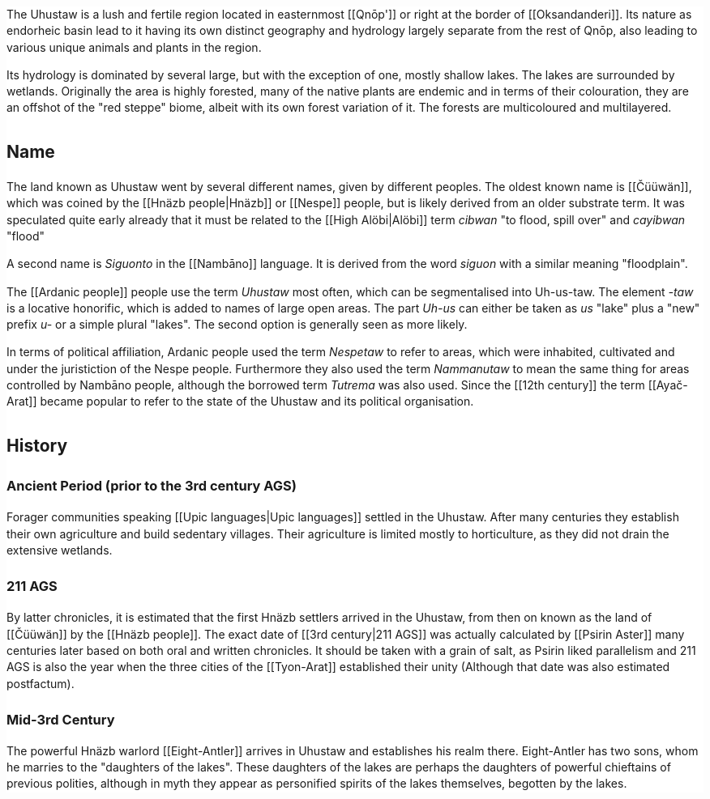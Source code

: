 The Uhustaw is a lush and fertile region located in easternmost [[Qnōp']] or right at the border of [[Oksandanderi]]. Its nature as endorheic basin lead to it having its own distinct geography and hydrology largely separate from the rest of Qnōp, also leading to various unique animals and plants in the region.

Its hydrology is dominated by several large, but with the exception of one, mostly shallow lakes. The lakes are surrounded by wetlands. Originally the area is highly forested, many of the native plants are endemic and in terms of their colouration, they are an offshot of the "red steppe" biome, albeit with its own forest variation of it. The forests are multicoloured and multilayered.

## Name
The land known as Uhustaw went by several different names, given by different peoples. The oldest known name is [[Čüüwän]], which was coined by the [[Hnäzb people|Hnäzb]] or [[Nespe]] people, but is likely derived from an older substrate term. It was speculated quite early already that it must be related to the [[High Alöbi|Alöbi]] term *cibwan* "to flood, spill over" and *cayibwan* "flood" 

A second name is *Siguonto* in the [[Nambāno]] language. It is derived from the word *siguon* with a similar meaning "floodplain". 

The [[Ardanic people]] people use the term *Uhustaw* most often, which can be segmentalised into Uh-us-taw. The element *-taw* is a locative honorific, which is added to names of large open areas. The part *Uh-us* can either be taken as *us* "lake" plus a "new" prefix *u-* or a simple plural "lakes". The second option is generally seen as more likely. 

In terms of political affiliation, Ardanic people used the term *Nespetaw* to refer to areas, which were inhabited, cultivated and under the juristiction of the Nespe people. Furthermore they also used the term *Nammanutaw* to mean the same thing for areas controlled by Nambāno people, although the borrowed term *Tutrema* was also used. 
Since the [[12th century]] the term [[Ayač-Arat]] became popular to refer to the state of the Uhustaw and its political organisation. 
## History 

### Ancient Period (prior to the 3rd century AGS)
Forager communities speaking [[Upic languages|Upic languages]] settled in the Uhustaw. After many centuries they establish their own agriculture and build sedentary villages. Their agriculture is limited mostly to horticulture, as they did not drain the extensive wetlands.   

### 211 AGS
By latter chronicles, it is estimated that the first Hnäzb settlers arrived in the Uhustaw, from then on known as the land of [[Čüüwän]] by the [[Hnäzb people]]. The exact date of [[3rd century|211 AGS]] was actually calculated by [[Psirin Aster]] many centuries later based on both oral and written chronicles. It should be taken with a grain of salt, as Psirin liked parallelism and 211 AGS is also the year when the three cities of the [[Tyon-Arat]] established their unity (Although that date was also estimated postfactum).  

### Mid-3rd Century
The powerful Hnäzb warlord [[Eight-Antler]] arrives in Uhustaw and establishes his realm there. Eight-Antler has two sons, whom he marries to the "daughters of the lakes". These daughters of the lakes are perhaps the daughters of powerful chieftains of previous polities, although in myth they appear as personified spirits of the lakes themselves, begotten by the lakes.  
